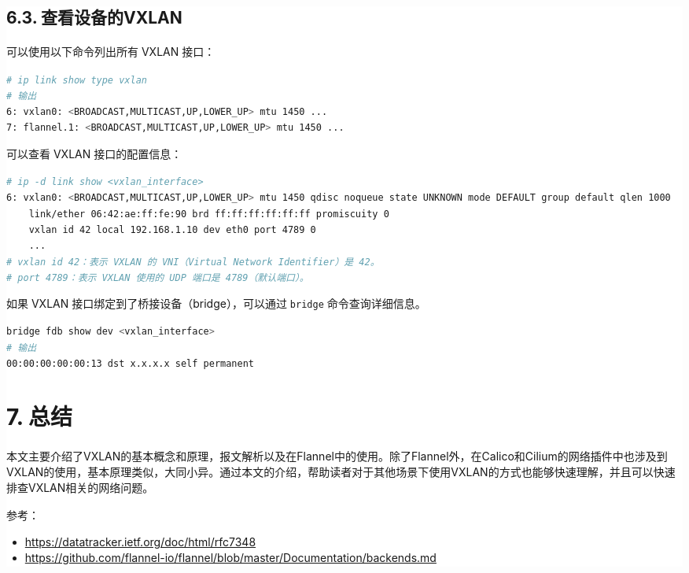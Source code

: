 ## 6.3. 查看设备的VXLAN

可以使用以下命令列出所有 VXLAN 接口：

```bash
# ip link show type vxlan
# 输出
6: vxlan0: <BROADCAST,MULTICAST,UP,LOWER_UP> mtu 1450 ...
7: flannel.1: <BROADCAST,MULTICAST,UP,LOWER_UP> mtu 1450 ...
```

可以查看 VXLAN 接口的配置信息：

```bash
# ip -d link show <vxlan_interface>
6: vxlan0: <BROADCAST,MULTICAST,UP,LOWER_UP> mtu 1450 qdisc noqueue state UNKNOWN mode DEFAULT group default qlen 1000
    link/ether 06:42:ae:ff:fe:90 brd ff:ff:ff:ff:ff:ff promiscuity 0
    vxlan id 42 local 192.168.1.10 dev eth0 port 4789 0
    ...
# vxlan id 42：表示 VXLAN 的 VNI（Virtual Network Identifier）是 42。
# port 4789：表示 VXLAN 使用的 UDP 端口是 4789（默认端口）。
```

如果 VXLAN 接口绑定到了桥接设备（bridge），可以通过 `bridge` 命令查询详细信息。

```bash
bridge fdb show dev <vxlan_interface>
# 输出
00:00:00:00:00:13 dst x.x.x.x self permanent
```

# 7. 总结

本文主要介绍了VXLAN的基本概念和原理，报文解析以及在Flannel中的使用。除了Flannel外，在Calico和Cilium的网络插件中也涉及到VXLAN的使用，基本原理类似，大同小异。通过本文的介绍，帮助读者对于其他场景下使用VXLAN的方式也能够快速理解，并且可以快速排查VXLAN相关的网络问题。



参考：

- https://datatracker.ietf.org/doc/html/rfc7348
- https://github.com/flannel-io/flannel/blob/master/Documentation/backends.md
